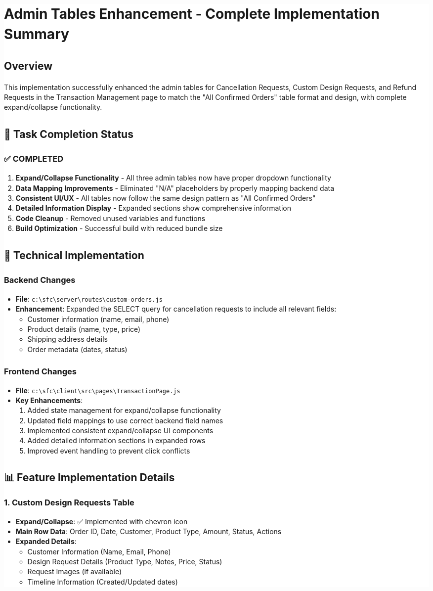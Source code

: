 # Admin Tables Enhancement - Complete Implementation Summary

## Overview
This implementation successfully enhanced the admin tables for Cancellation Requests, Custom Design Requests, and Refund Requests in the Transaction Management page to match the "All Confirmed Orders" table format and design, with complete expand/collapse functionality.

## 🎯 Task Completion Status

### ✅ COMPLETED
1. **Expand/Collapse Functionality** - All three admin tables now have proper dropdown functionality
2. **Data Mapping Improvements** - Eliminated "N/A" placeholders by properly mapping backend data
3. **Consistent UI/UX** - All tables now follow the same design pattern as "All Confirmed Orders"
4. **Detailed Information Display** - Expanded sections show comprehensive information
5. **Code Cleanup** - Removed unused variables and functions
6. **Build Optimization** - Successful build with reduced bundle size

## 🔧 Technical Implementation

### Backend Changes
- **File**: `c:\sfc\server\routes\custom-orders.js`
- **Enhancement**: Expanded the SELECT query for cancellation requests to include all relevant fields:
  - Customer information (name, email, phone)
  - Product details (name, type, price)
  - Shipping address details
  - Order metadata (dates, status)

### Frontend Changes
- **File**: `c:\sfc\client\src\pages\TransactionPage.js`
- **Key Enhancements**:
  1. Added state management for expand/collapse functionality
  2. Updated field mappings to use correct backend field names
  3. Implemented consistent expand/collapse UI components
  4. Added detailed information sections in expanded rows
  5. Improved event handling to prevent click conflicts

## 📊 Feature Implementation Details

### 1. Custom Design Requests Table
- **Expand/Collapse**: ✅ Implemented with chevron icon
- **Main Row Data**: Order ID, Date, Customer, Product Type, Amount, Status, Actions
- **Expanded Details**: 
  - Customer Information (Name, Email, Phone)
  - Design Request Details (Product Type, Notes, Price, Status)
  - Request Images (if available)
  - Timeline Information (Created/Updated dates)
